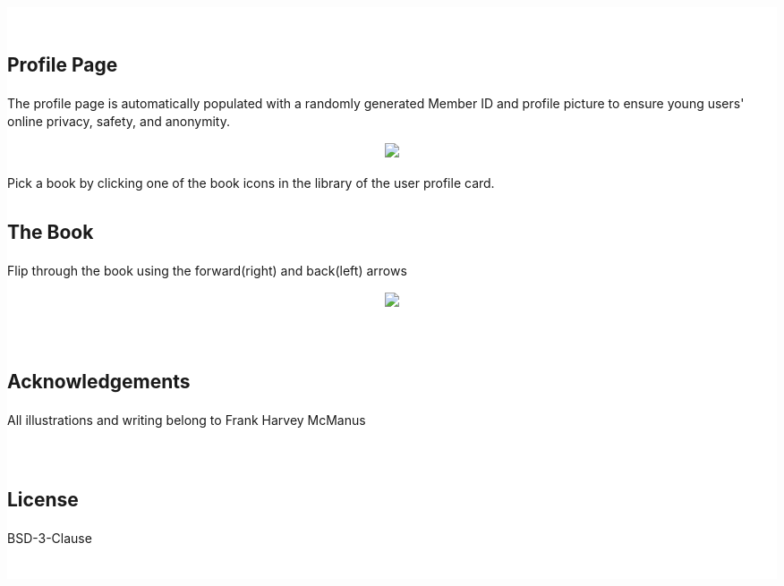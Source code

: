 <br>

## Profile Page
The profile page is automatically populated with a randomly generated Member ID and profile picture to ensure young users' online privacy, safety, and anonymity.
<p align="center"><img width=95% src="https://drive.google.com/uc?id=1CAIPup4cAsDLw5eL2Gup3fU8gc6SegQX"></p>
Pick a book by clicking one of the book icons in the library of the user profile card.
<br>

## The Book
Flip through the book using the forward(right) and back(left) arrows
<p align="center"><img width=95% src="https://drive.google.com/uc?id=1IbG5G1iXDcnwqeVHxbN43yLuhIh3r-Z6"></p>

<br>

## Acknowledgements  

All illustrations and writing belong to Frank Harvey McManus

<br>

## License
BSD-3-Clause

<br>
